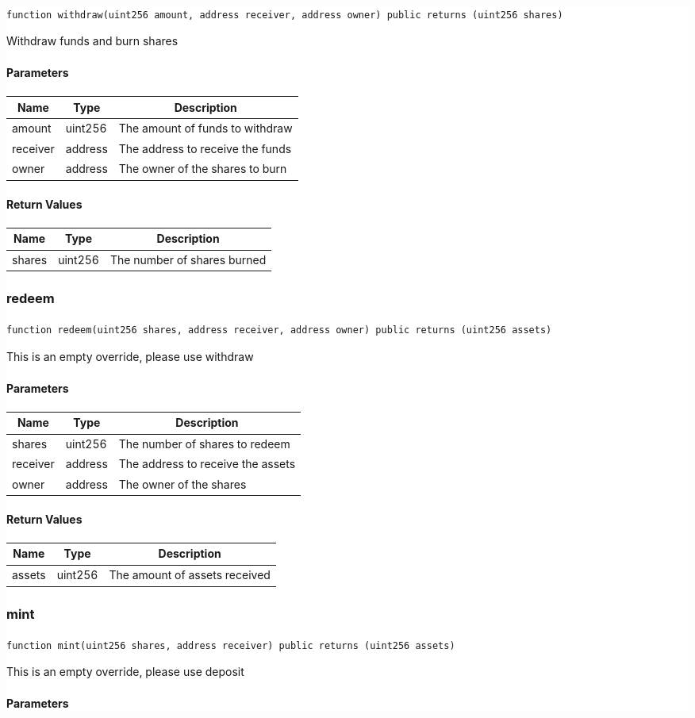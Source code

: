 ```solidity
function withdraw(uint256 amount, address receiver, address owner) public returns (uint256 shares)
```

Withdraw funds and burn shares

#### Parameters

| Name | Type | Description |
| ---- | ---- | ----------- |
| amount | uint256 | The amount of funds to withdraw |
| receiver | address | The address to receive the funds |
| owner | address | The owner of the shares to burn |

#### Return Values

| Name | Type | Description |
| ---- | ---- | ----------- |
| shares | uint256 | The number of shares burned |

### redeem

```solidity
function redeem(uint256 shares, address receiver, address owner) public returns (uint256 assets)
```

This is an empty override, please use withdraw

#### Parameters

| Name | Type | Description |
| ---- | ---- | ----------- |
| shares | uint256 | The number of shares to redeem |
| receiver | address | The address to receive the assets |
| owner | address | The owner of the shares |

#### Return Values

| Name | Type | Description |
| ---- | ---- | ----------- |
| assets | uint256 | The amount of assets received |

### mint

```solidity
function mint(uint256 shares, address receiver) public returns (uint256 assets)
```

This is an empty override, please use deposit

#### Parameters

